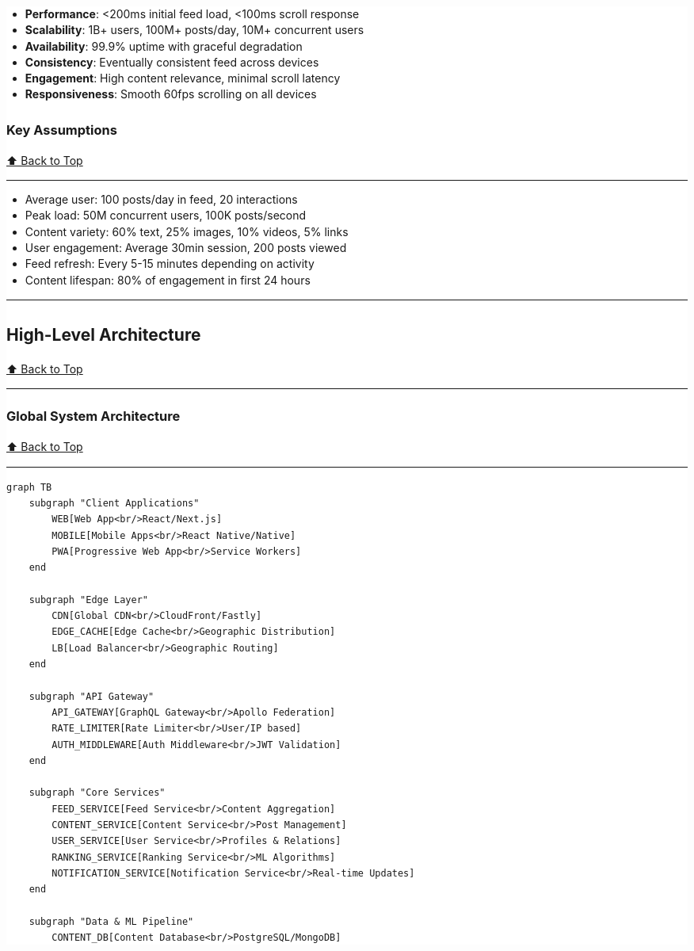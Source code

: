 
- **Performance**: <200ms initial feed load, <100ms scroll response
- **Scalability**: 1B+ users, 100M+ posts/day, 10M+ concurrent users
- **Availability**: 99.9% uptime with graceful degradation
- **Consistency**: Eventually consistent feed across devices
- **Engagement**: High content relevance, minimal scroll latency
- **Responsiveness**: Smooth 60fps scrolling on all devices

### Key Assumptions

[⬆️ Back to Top](#--table-of-contents)

---

- Average user: 100 posts/day in feed, 20 interactions
- Peak load: 50M concurrent users, 100K posts/second
- Content variety: 60% text, 25% images, 10% videos, 5% links
- User engagement: Average 30min session, 200 posts viewed
- Feed refresh: Every 5-15 minutes depending on activity
- Content lifespan: 80% of engagement in first 24 hours

---

## High-Level Architecture

[⬆️ Back to Top](#--table-of-contents)

---


### Global System Architecture

[⬆️ Back to Top](#--table-of-contents)

---


```mermaid
graph TB
    subgraph "Client Applications"
        WEB[Web App<br/>React/Next.js]
        MOBILE[Mobile Apps<br/>React Native/Native]
        PWA[Progressive Web App<br/>Service Workers]
    end
    
    subgraph "Edge Layer"
        CDN[Global CDN<br/>CloudFront/Fastly]
        EDGE_CACHE[Edge Cache<br/>Geographic Distribution]
        LB[Load Balancer<br/>Geographic Routing]
    end
    
    subgraph "API Gateway"
        API_GATEWAY[GraphQL Gateway<br/>Apollo Federation]
        RATE_LIMITER[Rate Limiter<br/>User/IP based]
        AUTH_MIDDLEWARE[Auth Middleware<br/>JWT Validation]
    end
    
    subgraph "Core Services"
        FEED_SERVICE[Feed Service<br/>Content Aggregation]
        CONTENT_SERVICE[Content Service<br/>Post Management]
        USER_SERVICE[User Service<br/>Profiles & Relations]
        RANKING_SERVICE[Ranking Service<br/>ML Algorithms]
        NOTIFICATION_SERVICE[Notification Service<br/>Real-time Updates]
    end
    
    subgraph "Data & ML Pipeline"
        CONTENT_DB[Content Database<br/>PostgreSQL/MongoDB]
```